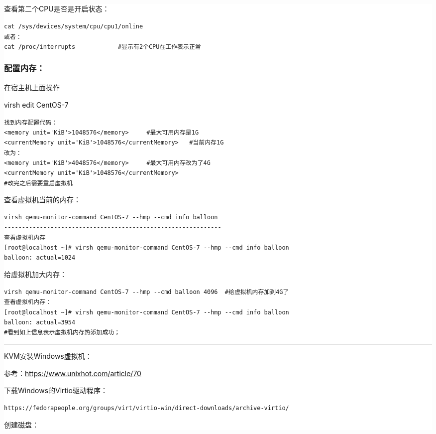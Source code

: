 查看第二个CPU是否是开启状态：

```
cat /sys/devices/system/cpu/cpu1/online  
或者：
cat /proc/interrupts			#显示有2个CPU在工作表示正常
```



### 配置内存：

在宿主机上面操作

virsh edit CentOS-7

```
找到内存配置代码：
<memory unit='KiB'>1048576</memory>		#最大可用内存是1G
<currentMemory unit='KiB'>1048576</currentMemory>	#当前内存1G
改为：
<memory unit='KiB'>4048576</memory>		#最大可用内存改为了4G
<currentMemory unit='KiB'>1048576</currentMemory>	
#改完之后需要重启虚拟机
```

查看虚拟机当前的内存：

```
virsh qemu-monitor-command CentOS-7 --hmp --cmd info balloon
-------------------------------------------------------------
查看虚拟机内存
[root@localhost ~]# virsh qemu-monitor-command CentOS-7 --hmp --cmd info balloon
balloon: actual=1024
```

给虚拟机加大内存：

```
virsh qemu-monitor-command CentOS-7 --hmp --cmd balloon 4096  #给虚拟机内存加到4G了
查看虚拟机内存：
[root@localhost ~]# virsh qemu-monitor-command CentOS-7 --hmp --cmd info balloon
balloon: actual=3954
#看到如上信息表示虚拟机内存热添加成功；
```

-------------------------------------

KVM安装Windows虚拟机：

参考：https://www.unixhot.com/article/70

下载Windows的Virtio驱动程序：

```
https://fedorapeople.org/groups/virt/virtio-win/direct-downloads/archive-virtio/
```

创建磁盘：
